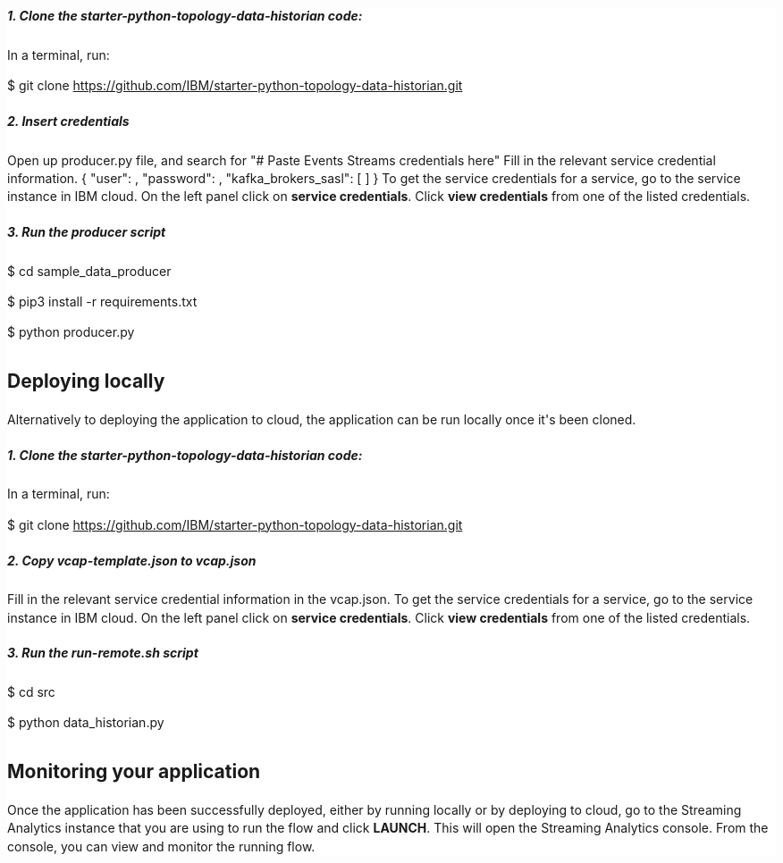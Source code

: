 ##### 1. Clone the starter-python-topology-data-historian code:
In a terminal, run:

$ git clone https://github.com/IBM/starter-python-topology-data-historian.git

##### 2. Insert credentials

Open up producer.py file, and search for "# Paste Events Streams credentials here"
Fill in the relevant service credential information.
        {
            "user": <fill in>,
            "password": <fill in>,
            "kafka_brokers_sasl": [ <fill in>]
        }
To get the service credentials for a service, go to the service instance in IBM cloud.
On the left panel click on **service credentials**. Click **view credentials** from one of the
listed credentials.

##### 3. Run the producer script

$ cd sample_data_producer

$ pip3 install -r requirements.txt

$ python producer.py

## Deploying locally
Alternatively to deploying the application to cloud, the application can be run locally once it's been cloned.

##### 1. Clone the starter-python-topology-data-historian code:
In a terminal, run:

$ git clone https://github.com/IBM/starter-python-topology-data-historian.git

##### 2. Copy vcap-template.json to vcap.json

Fill in the relevant service credential information in the vcap.json.
To get the service credentials for a service, go to the service instance in IBM cloud.
On the left panel click on **service credentials**. Click **view credentials** from one of the
listed credentials.

##### 3. Run the run-remote.sh script

$ cd src

$ python data_historian.py

## Monitoring your application<a name="monitor"></a>
Once the application has been successfully deployed, either by running locally or by deploying to cloud,
go to the Streaming Analytics instance that you are using to run the flow and click **LAUNCH**.
This will open the Streaming Analytics console. From the console, you can view and monitor the running flow.
